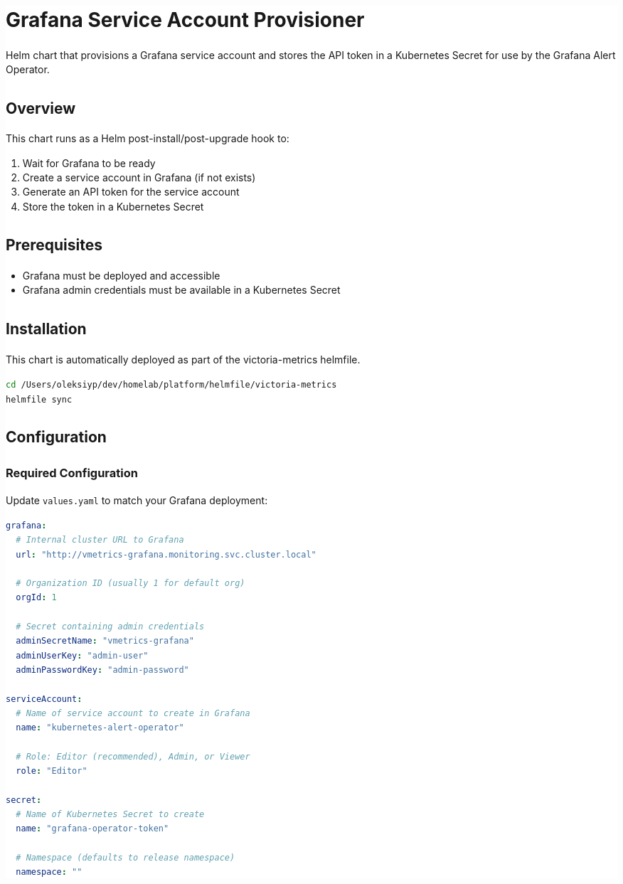 # Grafana Service Account Provisioner

Helm chart that provisions a Grafana service account and stores the API token in a Kubernetes Secret for use by the Grafana Alert Operator.

## Overview

This chart runs as a Helm post-install/post-upgrade hook to:

1. Wait for Grafana to be ready
2. Create a service account in Grafana (if not exists)
3. Generate an API token for the service account
4. Store the token in a Kubernetes Secret

## Prerequisites

- Grafana must be deployed and accessible
- Grafana admin credentials must be available in a Kubernetes Secret

## Installation

This chart is automatically deployed as part of the victoria-metrics helmfile.

```bash
cd /Users/oleksiyp/dev/homelab/platform/helmfile/victoria-metrics
helmfile sync
```

## Configuration

### Required Configuration

Update `values.yaml` to match your Grafana deployment:

```yaml
grafana:
  # Internal cluster URL to Grafana
  url: "http://vmetrics-grafana.monitoring.svc.cluster.local"

  # Organization ID (usually 1 for default org)
  orgId: 1

  # Secret containing admin credentials
  adminSecretName: "vmetrics-grafana"
  adminUserKey: "admin-user"
  adminPasswordKey: "admin-password"

serviceAccount:
  # Name of service account to create in Grafana
  name: "kubernetes-alert-operator"

  # Role: Editor (recommended), Admin, or Viewer
  role: "Editor"

secret:
  # Name of Kubernetes Secret to create
  name: "grafana-operator-token"

  # Namespace (defaults to release namespace)
  namespace: ""
```
